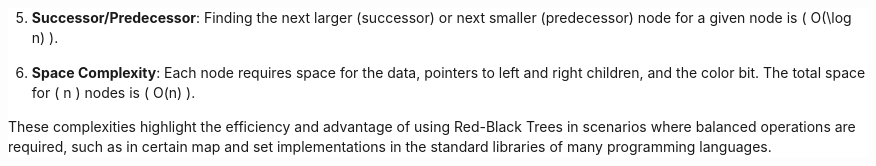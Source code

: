 5. **Successor/Predecessor**: Finding the next larger (successor) or next smaller (predecessor) node for a given node is \( O(\log n) \).

6. **Space Complexity**: Each node requires space for the data, pointers to left and right children, and the color bit. The total space for \( n \) nodes is \( O(n) \).

These complexities highlight the efficiency and advantage of using Red-Black Trees in scenarios where balanced operations are required, such as in certain map and set implementations in the standard libraries of many programming languages.
